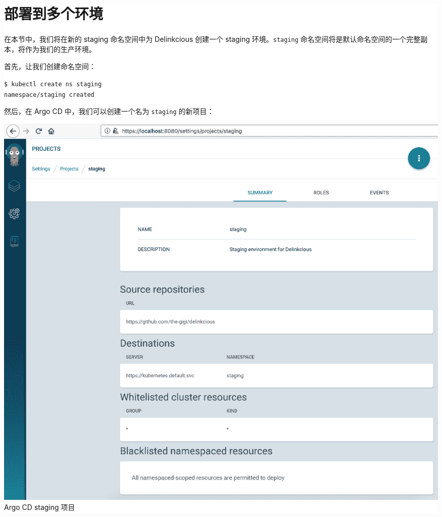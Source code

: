 # 部署到多个环境

在本节中，我们将在新的 staging 命名空间中为 Delinkcious 创建一个 staging 环境。`staging` 命名空间将是默认命名空间的一个完整副本，将作为我们的生产环境。

首先，让我们创建命名空间：

```
$ kubectl create ns staging
namespace/staging created
```

然后，在 Argo CD 中，我们可以创建一个名为 `staging` 的新项目：

![](img/d9bd625b-c230-4165-9dad-f8fda2201a97.png)Argo CD staging 项目

